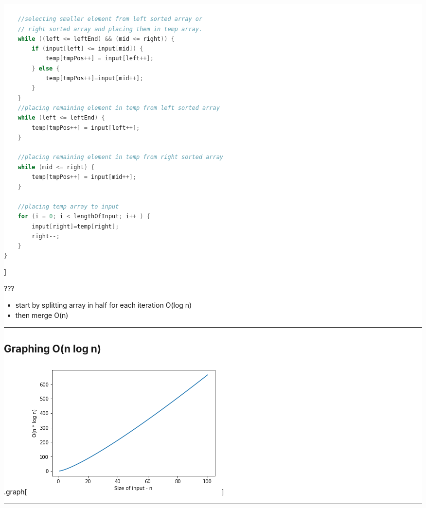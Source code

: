 ```cs

    //selecting smaller element from left sorted array or 
    // right sorted array and placing them in temp array.
    while ((left <= leftEnd) && (mid <= right)) {
        if (input[left] <= input[mid]) {
            temp[tmpPos++] = input[left++];
        } else { 
            temp[tmpPos++]=input[mid++];
        }
    }
    //placing remaining element in temp from left sorted array
    while (left <= leftEnd) {
        temp[tmpPos++] = input[left++];
    }

    //placing remaining element in temp from right sorted array
    while (mid <= right) {
        temp[tmpPos++] = input[mid++];
    }

    //placing temp array to input
    for (i = 0; i < lengthOfInput; i++ ) {
        input[right]=temp[right];
        right--;
    }
}
```
]

???
* start by splitting array in half for each iteration O(log n)
* then merge O(n)

---
## Graphing O(n log n)
.graph[
![O(n log n)](images/Onlogn.png "O(n log n)")
]

---